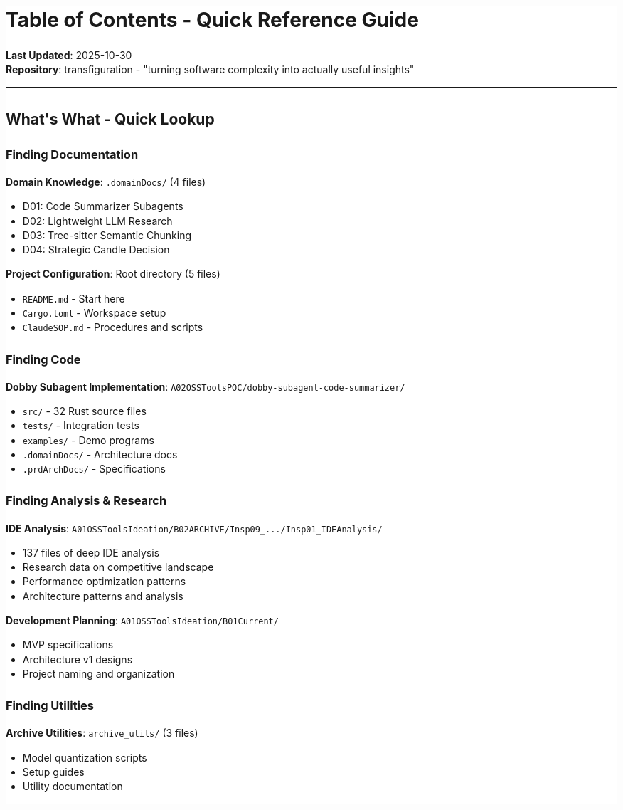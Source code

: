 # Table of Contents - Quick Reference Guide

**Last Updated**: 2025-10-30  
**Repository**: transfiguration - "turning software complexity into actually useful insights"

---

## What's What - Quick Lookup

### Finding Documentation

**Domain Knowledge**: `.domainDocs/` (4 files)
- D01: Code Summarizer Subagents
- D02: Lightweight LLM Research
- D03: Tree-sitter Semantic Chunking
- D04: Strategic Candle Decision

**Project Configuration**: Root directory (5 files)
- `README.md` - Start here
- `Cargo.toml` - Workspace setup
- `ClaudeSOP.md` - Procedures and scripts

### Finding Code

**Dobby Subagent Implementation**: `A02OSSToolsPOC/dobby-subagent-code-summarizer/`
- `src/` - 32 Rust source files
- `tests/` - Integration tests
- `examples/` - Demo programs
- `.domainDocs/` - Architecture docs
- `.prdArchDocs/` - Specifications

### Finding Analysis & Research

**IDE Analysis**: `A01OSSToolsIdeation/B02ARCHIVE/Insp09_.../Insp01_IDEAnalysis/`
- 137 files of deep IDE analysis
- Research data on competitive landscape
- Performance optimization patterns
- Architecture patterns and analysis

**Development Planning**: `A01OSSToolsIdeation/B01Current/`
- MVP specifications
- Architecture v1 designs
- Project naming and organization

### Finding Utilities

**Archive Utilities**: `archive_utils/` (3 files)
- Model quantization scripts
- Setup guides
- Utility documentation

---
